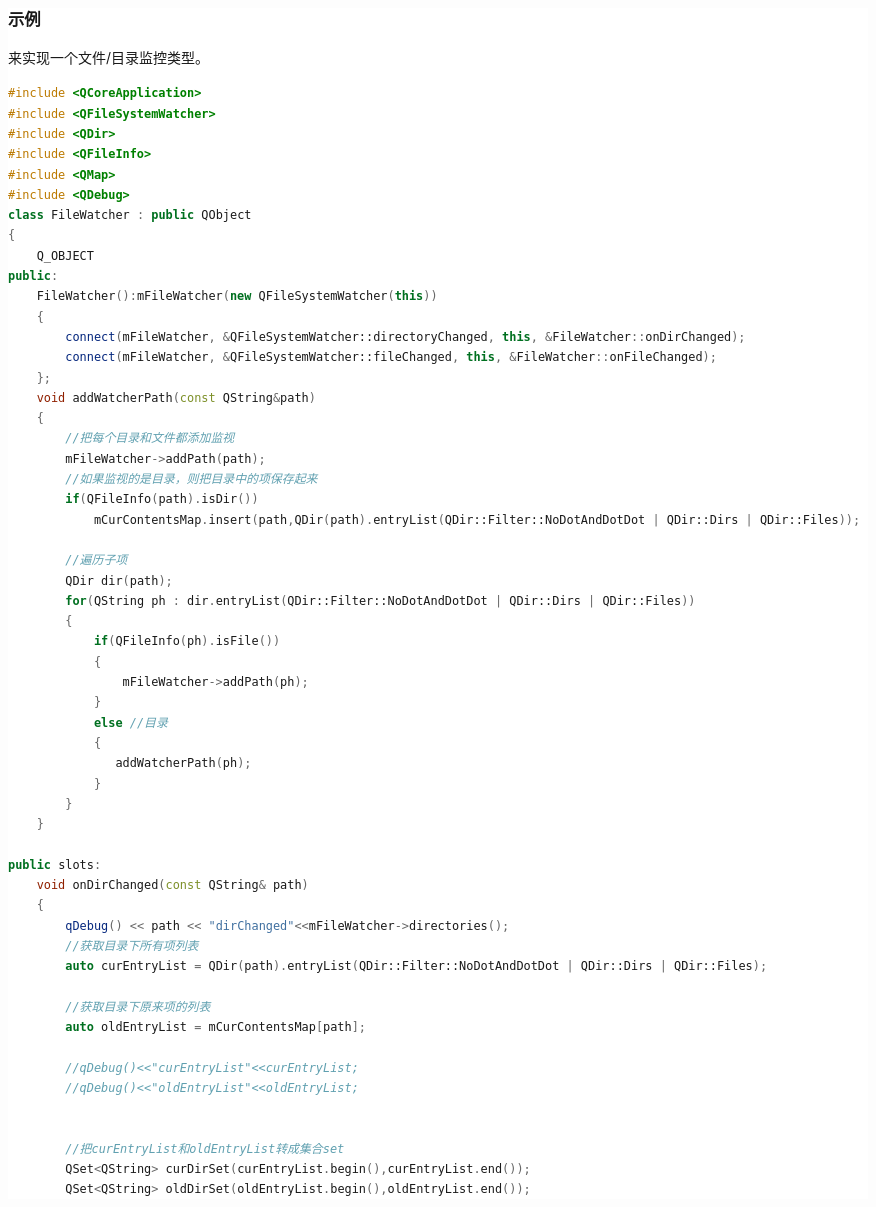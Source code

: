 ### 示例

来实现一个文件/目录监控类型。

```cpp
#include <QCoreApplication>
#include <QFileSystemWatcher>
#include <QDir>
#include <QFileInfo>
#include <QMap>
#include <QDebug>
class FileWatcher : public QObject
{
    Q_OBJECT
public:
    FileWatcher():mFileWatcher(new QFileSystemWatcher(this))
    {
        connect(mFileWatcher, &QFileSystemWatcher::directoryChanged, this, &FileWatcher::onDirChanged);
        connect(mFileWatcher, &QFileSystemWatcher::fileChanged, this, &FileWatcher::onFileChanged);
    };
    void addWatcherPath(const QString&path)
    {
        //把每个目录和文件都添加监视
        mFileWatcher->addPath(path);
        //如果监视的是目录，则把目录中的项保存起来
        if(QFileInfo(path).isDir())
            mCurContentsMap.insert(path,QDir(path).entryList(QDir::Filter::NoDotAndDotDot | QDir::Dirs | QDir::Files));

        //遍历子项
        QDir dir(path);
        for(QString ph : dir.entryList(QDir::Filter::NoDotAndDotDot | QDir::Dirs | QDir::Files))
        {
            if(QFileInfo(ph).isFile())
            {
                mFileWatcher->addPath(ph);
            }
            else //目录
            {
               addWatcherPath(ph);
            }
        }
    }

public slots:
    void onDirChanged(const QString& path)
    {
        qDebug() << path << "dirChanged"<<mFileWatcher->directories();
        //获取目录下所有项列表
        auto curEntryList = QDir(path).entryList(QDir::Filter::NoDotAndDotDot | QDir::Dirs | QDir::Files);

        //获取目录下原来项的列表
        auto oldEntryList = mCurContentsMap[path];

        //qDebug()<<"curEntryList"<<curEntryList;
        //qDebug()<<"oldEntryList"<<oldEntryList;


        //把curEntryList和oldEntryList转成集合set
        QSet<QString> curDirSet(curEntryList.begin(),curEntryList.end());
        QSet<QString> oldDirSet(oldEntryList.begin(),oldEntryList.end());

```